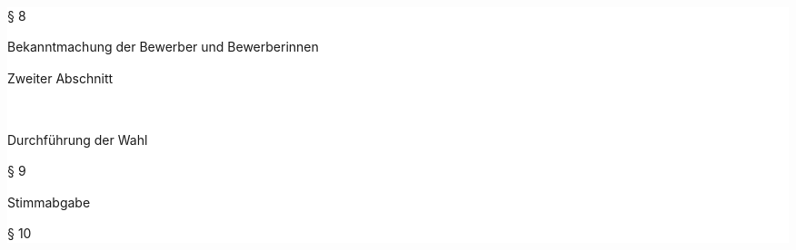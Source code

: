 </tr>

<tr>

<td style colspan="2" align="left" valign="top" charoff="50">

§ 8

</td>

<td style align="left" valign="top" charoff="50">

Bekanntmachung der Bewerber und Bewerberinnen

</td>

</tr>

<tr>

<td style colspan="3" align="left" valign="top" charoff="50">

Zweiter Abschnitt

</td>

</tr>

<tr>

<td style align="left" valign="top" charoff="50">

 

</td>

<td style colspan="2" align="left" valign="top" charoff="50">

Durchführung der Wahl

</td>

</tr>

<tr>

<td style colspan="2" align="left" valign="top" charoff="50">

§ 9

</td>

<td style align="left" valign="top" charoff="50">

Stimmabgabe

</td>

</tr>

<tr>

<td style colspan="2" align="left" valign="top" charoff="50">

§ 10
